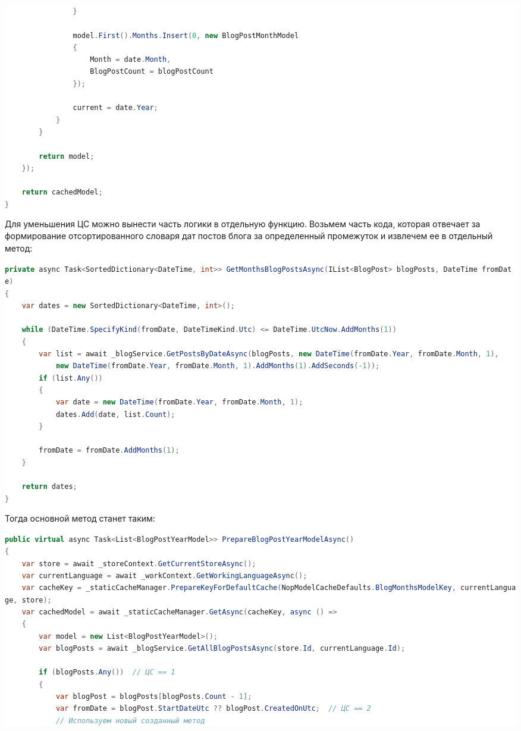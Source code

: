 ```csharp
                }

                model.First().Months.Insert(0, new BlogPostMonthModel
                {
                    Month = date.Month,
                    BlogPostCount = blogPostCount
                });

                current = date.Year;
            }
        }

        return model;
    });

    return cachedModel;
}
```

Для уменьшения ЦС можно вынести часть логики в отдельную функцию. Возьмем часть кода, которая отвечает за формирование отсортированного словаря дат постов блога за определенный промежуток и извлечем ее в отдельный метод:

```csharp
private async Task<SortedDictionary<DateTime, int>> GetMonthsBlogPostsAsync(IList<BlogPost> blogPosts, DateTime fromDate)
{
    var dates = new SortedDictionary<DateTime, int>();

    while (DateTime.SpecifyKind(fromDate, DateTimeKind.Utc) <= DateTime.UtcNow.AddMonths(1))
    {
        var list = await _blogService.GetPostsByDateAsync(blogPosts, new DateTime(fromDate.Year, fromDate.Month, 1),
            new DateTime(fromDate.Year, fromDate.Month, 1).AddMonths(1).AddSeconds(-1));
        if (list.Any())
        {
            var date = new DateTime(fromDate.Year, fromDate.Month, 1);
            dates.Add(date, list.Count);
        }

        fromDate = fromDate.AddMonths(1);
    }

    return dates;
}
```

Тогда основной метод станет таким:
```csharp
public virtual async Task<List<BlogPostYearModel>> PrepareBlogPostYearModelAsync()
{
    var store = await _storeContext.GetCurrentStoreAsync();
    var currentLanguage = await _workContext.GetWorkingLanguageAsync();
    var cacheKey = _staticCacheManager.PrepareKeyForDefaultCache(NopModelCacheDefaults.BlogMonthsModelKey, currentLanguage, store);
    var cachedModel = await _staticCacheManager.GetAsync(cacheKey, async () =>
    {
        var model = new List<BlogPostYearModel>();
        var blogPosts = await _blogService.GetAllBlogPostsAsync(store.Id, currentLanguage.Id);

        if (blogPosts.Any())  // ЦС == 1
        {
            var blogPost = blogPosts[blogPosts.Count - 1];
            var fromDate = blogPost.StartDateUtc ?? blogPost.CreatedOnUtc;  // ЦС == 2
            // Используем новый созданный метод
```